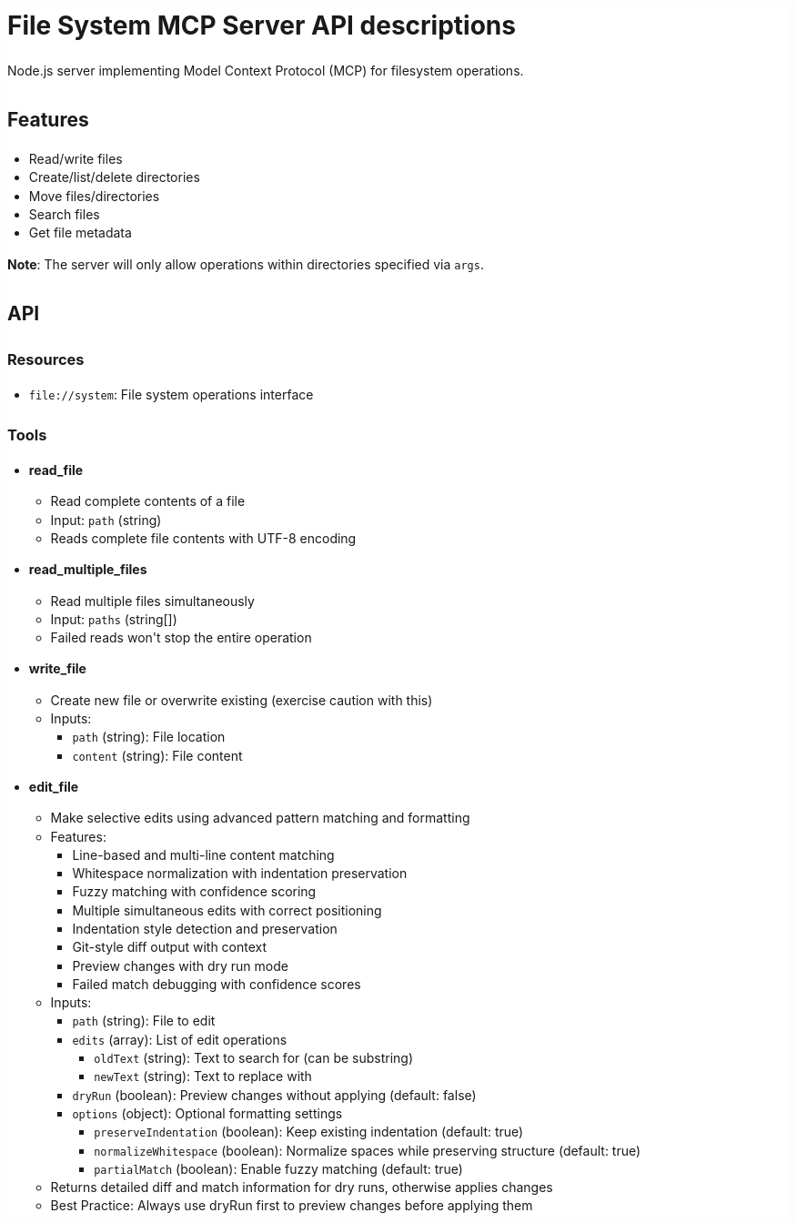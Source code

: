 # File System MCP Server API descriptions
Node.js server implementing Model Context Protocol (MCP) for filesystem operations.

## Features

- Read/write files
- Create/list/delete directories
- Move files/directories
- Search files
- Get file metadata

**Note**: The server will only allow operations within directories specified via `args`.

## API

### Resources

- `file://system`: File system operations interface

### Tools

- **read_file**
  - Read complete contents of a file
  - Input: `path` (string)
  - Reads complete file contents with UTF-8 encoding

- **read_multiple_files**
  - Read multiple files simultaneously
  - Input: `paths` (string[])
  - Failed reads won't stop the entire operation

- **write_file**
  - Create new file or overwrite existing (exercise caution with this)
  - Inputs:
    - `path` (string): File location
    - `content` (string): File content

- **edit_file**
  - Make selective edits using advanced pattern matching and formatting
  - Features:
    - Line-based and multi-line content matching
    - Whitespace normalization with indentation preservation
    - Fuzzy matching with confidence scoring
    - Multiple simultaneous edits with correct positioning
    - Indentation style detection and preservation
    - Git-style diff output with context
    - Preview changes with dry run mode
    - Failed match debugging with confidence scores
  - Inputs:
    - `path` (string): File to edit
    - `edits` (array): List of edit operations
      - `oldText` (string): Text to search for (can be substring)
      - `newText` (string): Text to replace with
    - `dryRun` (boolean): Preview changes without applying (default: false)
    - `options` (object): Optional formatting settings
      - `preserveIndentation` (boolean): Keep existing indentation (default: true)
      - `normalizeWhitespace` (boolean): Normalize spaces while preserving structure (default: true)
      - `partialMatch` (boolean): Enable fuzzy matching (default: true)
  - Returns detailed diff and match information for dry runs, otherwise applies changes
  - Best Practice: Always use dryRun first to preview changes before applying them
